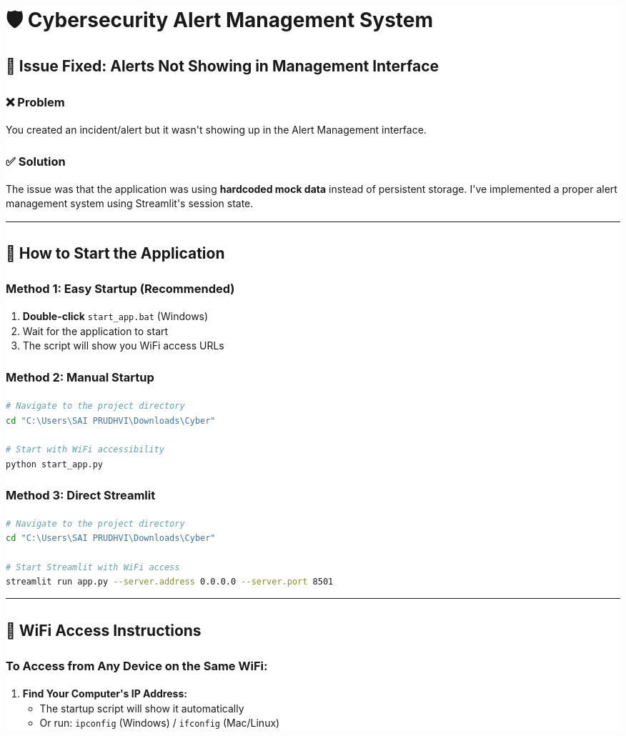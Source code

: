 # 🛡️ Cybersecurity Alert Management System

## 🐛 Issue Fixed: Alerts Not Showing in Management Interface

### ❌ Problem
You created an incident/alert but it wasn't showing up in the Alert Management interface.

### ✅ Solution
The issue was that the application was using **hardcoded mock data** instead of persistent storage. I've implemented a proper alert management system using Streamlit's session state.

---

## 🚀 How to Start the Application

### Method 1: Easy Startup (Recommended)
1. **Double-click** `start_app.bat` (Windows)
2. Wait for the application to start
3. The script will show you WiFi access URLs

### Method 2: Manual Startup
```bash
# Navigate to the project directory
cd "C:\Users\SAI PRUDHVI\Downloads\Cyber"

# Start with WiFi accessibility
python start_app.py
```

### Method 3: Direct Streamlit
```bash
# Navigate to the project directory
cd "C:\Users\SAI PRUDHVI\Downloads\Cyber"

# Start Streamlit with WiFi access
streamlit run app.py --server.address 0.0.0.0 --server.port 8501
```

---

## 📱 WiFi Access Instructions

### To Access from Any Device on the Same WiFi:

1. **Find Your Computer's IP Address:**
   - The startup script will show it automatically
   - Or run: `ipconfig` (Windows) / `ifconfig` (Mac/Linux)

